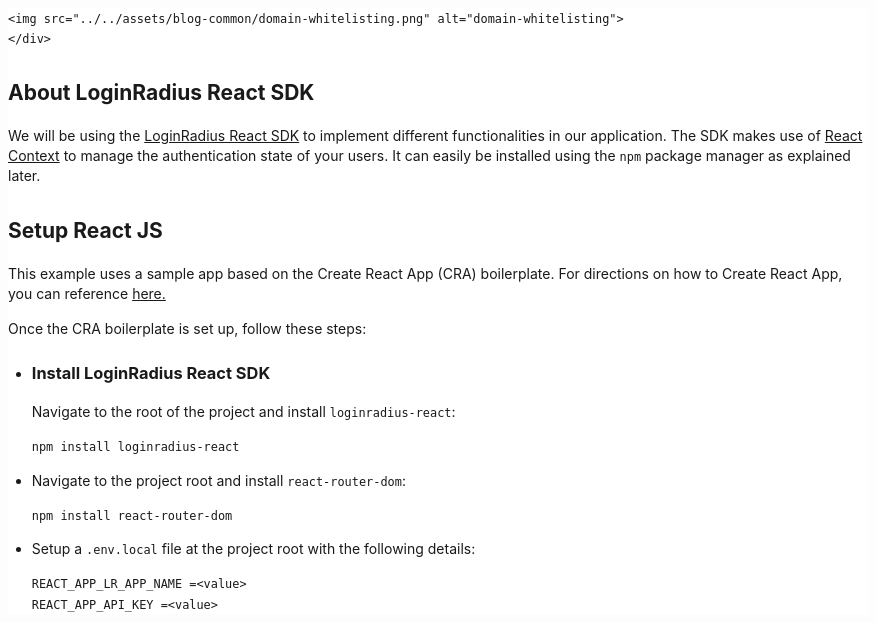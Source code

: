     <img src="../../assets/blog-common/domain-whitelisting.png" alt="domain-whitelisting">
    </div>
  </div>
</div>

## About LoginRadius React SDK

We will be using the [LoginRadius React SDK](https://github.com/LoginRadius/loginradius-react) to implement different functionalities in our application. The SDK makes use of [React Context](https://reactjs.org/docs/context.html) to manage the authentication state of your users. It can easily be installed using the `npm` package manager as explained later.

## Setup React JS

This example uses a sample app based on the Create React App (CRA) boilerplate. For directions on how to Create React App, you can reference <a href="https://reactjs.org/docs/create-a-new-react-app.html" target="_blank">here.</a>

Once the CRA boilerplate is set up, follow these steps:

- ### Install LoginRadius React SDK

  Navigate to the root of the project and install `loginradius-react`:

  `npm install loginradius-react`

- Navigate to the project root and install `react-router-dom`:

  `npm install react-router-dom`

- Setup a `.env.local` file at the project root with the following details:

  ```Shell
  REACT_APP_LR_APP_NAME =<value>
  REACT_APP_API_KEY =<value>
  ```
